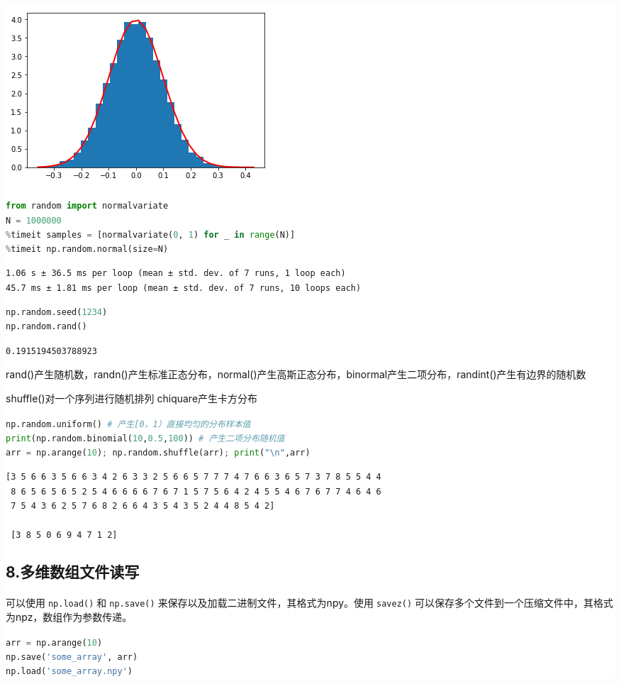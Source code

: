 ![png](/media/output_108_0.png)


```python
from random import normalvariate
N = 1000000
%timeit samples = [normalvariate(0, 1) for _ in range(N)]
%timeit np.random.normal(size=N)
```

    1.06 s ± 36.5 ms per loop (mean ± std. dev. of 7 runs, 1 loop each)
    45.7 ms ± 1.81 ms per loop (mean ± std. dev. of 7 runs, 10 loops each)
    

```python
np.random.seed(1234)
np.random.rand()
```

    0.1915194503788923


rand()产生随机数，randn()产生标准正态分布，normal()产生高斯正态分布，binormal产生二项分布，randint()产生有边界的随机数

shuffle()对一个序列进行随机排列 chiquare产生卡方分布


```python
np.random.uniform() # 产生[0，1）直接均匀的分布样本值
print(np.random.binomial(10,0.5,100)) # 产生二项分布随机值
arr = np.arange(10); np.random.shuffle(arr); print("\n",arr)
```

    [3 5 6 6 3 5 6 6 3 4 2 6 3 3 2 5 6 6 5 7 7 7 4 7 6 6 3 6 5 7 3 7 8 5 5 4 4
     8 6 5 6 5 6 5 2 5 4 6 6 6 6 7 6 7 1 5 7 5 6 4 2 4 5 5 4 6 7 6 7 7 4 6 4 6
     7 5 4 3 6 2 5 7 6 8 2 6 6 4 3 5 4 3 5 2 4 4 8 5 4 2]
    
     [3 8 5 0 6 9 4 7 1 2]
    

## 8.多维数组文件读写

可以使用 `np.load()` 和 `np.save()` 来保存以及加载二进制文件，其格式为npy。使用 `savez()` 可以保存多个文件到一个压缩文件中，其格式为npz，数组作为参数传递。


```python
arr = np.arange(10)
np.save('some_array', arr)
np.load('some_array.npy')
```
